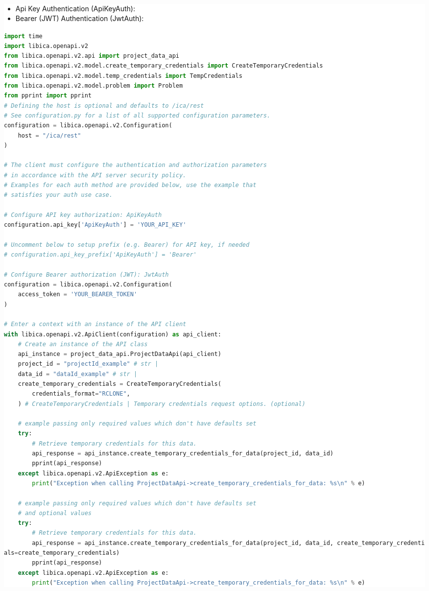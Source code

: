 * Api Key Authentication (ApiKeyAuth):
* Bearer (JWT) Authentication (JwtAuth):

```python
import time
import libica.openapi.v2
from libica.openapi.v2.api import project_data_api
from libica.openapi.v2.model.create_temporary_credentials import CreateTemporaryCredentials
from libica.openapi.v2.model.temp_credentials import TempCredentials
from libica.openapi.v2.model.problem import Problem
from pprint import pprint
# Defining the host is optional and defaults to /ica/rest
# See configuration.py for a list of all supported configuration parameters.
configuration = libica.openapi.v2.Configuration(
    host = "/ica/rest"
)

# The client must configure the authentication and authorization parameters
# in accordance with the API server security policy.
# Examples for each auth method are provided below, use the example that
# satisfies your auth use case.

# Configure API key authorization: ApiKeyAuth
configuration.api_key['ApiKeyAuth'] = 'YOUR_API_KEY'

# Uncomment below to setup prefix (e.g. Bearer) for API key, if needed
# configuration.api_key_prefix['ApiKeyAuth'] = 'Bearer'

# Configure Bearer authorization (JWT): JwtAuth
configuration = libica.openapi.v2.Configuration(
    access_token = 'YOUR_BEARER_TOKEN'
)

# Enter a context with an instance of the API client
with libica.openapi.v2.ApiClient(configuration) as api_client:
    # Create an instance of the API class
    api_instance = project_data_api.ProjectDataApi(api_client)
    project_id = "projectId_example" # str | 
    data_id = "dataId_example" # str | 
    create_temporary_credentials = CreateTemporaryCredentials(
        credentials_format="RCLONE",
    ) # CreateTemporaryCredentials | Temporary credentials request options. (optional)

    # example passing only required values which don't have defaults set
    try:
        # Retrieve temporary credentials for this data.
        api_response = api_instance.create_temporary_credentials_for_data(project_id, data_id)
        pprint(api_response)
    except libica.openapi.v2.ApiException as e:
        print("Exception when calling ProjectDataApi->create_temporary_credentials_for_data: %s\n" % e)

    # example passing only required values which don't have defaults set
    # and optional values
    try:
        # Retrieve temporary credentials for this data.
        api_response = api_instance.create_temporary_credentials_for_data(project_id, data_id, create_temporary_credentials=create_temporary_credentials)
        pprint(api_response)
    except libica.openapi.v2.ApiException as e:
        print("Exception when calling ProjectDataApi->create_temporary_credentials_for_data: %s\n" % e)
```
